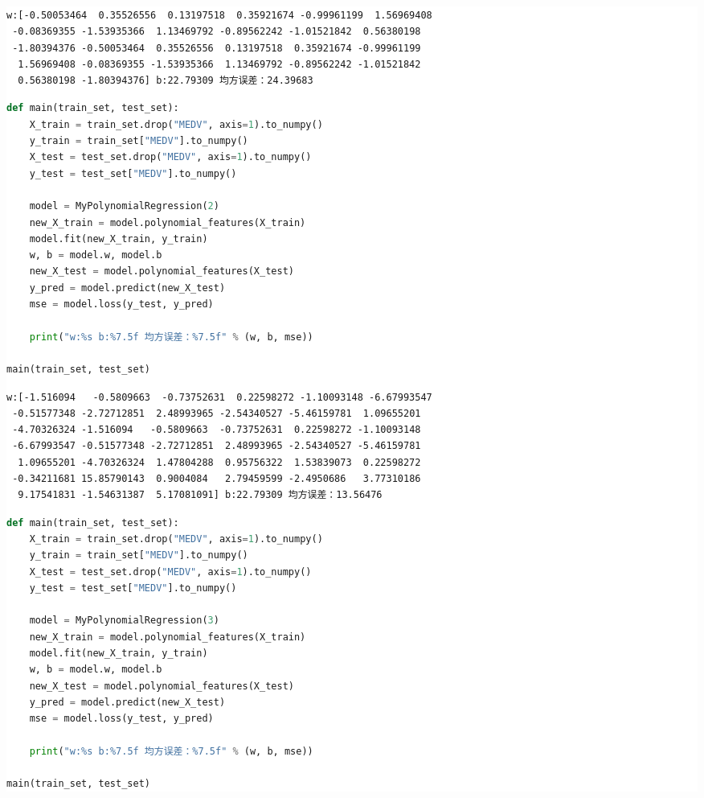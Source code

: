     w:[-0.50053464  0.35526556  0.13197518  0.35921674 -0.99961199  1.56969408
     -0.08369355 -1.53935366  1.13469792 -0.89562242 -1.01521842  0.56380198
     -1.80394376 -0.50053464  0.35526556  0.13197518  0.35921674 -0.99961199
      1.56969408 -0.08369355 -1.53935366  1.13469792 -0.89562242 -1.01521842
      0.56380198 -1.80394376] b:22.79309 均方误差：24.39683
    


```python
def main(train_set, test_set):
    X_train = train_set.drop("MEDV", axis=1).to_numpy()
    y_train = train_set["MEDV"].to_numpy()
    X_test = test_set.drop("MEDV", axis=1).to_numpy()
    y_test = test_set["MEDV"].to_numpy()
    
    model = MyPolynomialRegression(2)
    new_X_train = model.polynomial_features(X_train)
    model.fit(new_X_train, y_train)
    w, b = model.w, model.b
    new_X_test = model.polynomial_features(X_test)
    y_pred = model.predict(new_X_test)
    mse = model.loss(y_test, y_pred)

    print("w:%s b:%7.5f 均方误差：%7.5f" % (w, b, mse))

main(train_set, test_set)
```

    w:[-1.516094   -0.5809663  -0.73752631  0.22598272 -1.10093148 -6.67993547
     -0.51577348 -2.72712851  2.48993965 -2.54340527 -5.46159781  1.09655201
     -4.70326324 -1.516094   -0.5809663  -0.73752631  0.22598272 -1.10093148
     -6.67993547 -0.51577348 -2.72712851  2.48993965 -2.54340527 -5.46159781
      1.09655201 -4.70326324  1.47804288  0.95756322  1.53839073  0.22598272
     -0.34211681 15.85790143  0.9004084   2.79459599 -2.4950686   3.77310186
      9.17541831 -1.54631387  5.17081091] b:22.79309 均方误差：13.56476
    


```python
def main(train_set, test_set):
    X_train = train_set.drop("MEDV", axis=1).to_numpy()
    y_train = train_set["MEDV"].to_numpy()
    X_test = test_set.drop("MEDV", axis=1).to_numpy()
    y_test = test_set["MEDV"].to_numpy()
    
    model = MyPolynomialRegression(3)
    new_X_train = model.polynomial_features(X_train)
    model.fit(new_X_train, y_train)
    w, b = model.w, model.b
    new_X_test = model.polynomial_features(X_test)
    y_pred = model.predict(new_X_test)
    mse = model.loss(y_test, y_pred)

    print("w:%s b:%7.5f 均方误差：%7.5f" % (w, b, mse))

main(train_set, test_set)
```
